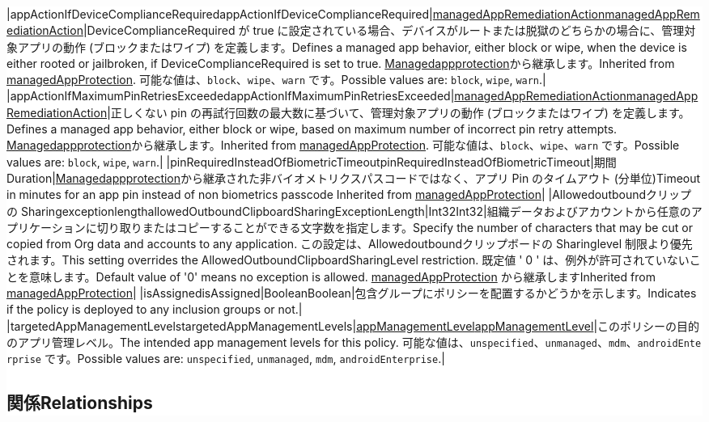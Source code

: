 |<span data-ttu-id="82b1f-268">appActionIfDeviceComplianceRequired</span><span class="sxs-lookup"><span data-stu-id="82b1f-268">appActionIfDeviceComplianceRequired</span></span>|[<span data-ttu-id="82b1f-269">managedAppRemediationAction</span><span class="sxs-lookup"><span data-stu-id="82b1f-269">managedAppRemediationAction</span></span>](../resources/intune-mam-managedappremediationaction.md)|<span data-ttu-id="82b1f-270">DeviceComplianceRequired が true に設定されている場合、デバイスがルートまたは脱獄のどちらかの場合に、管理対象アプリの動作 (ブロックまたはワイプ) を定義します。</span><span class="sxs-lookup"><span data-stu-id="82b1f-270">Defines a managed app behavior, either block or wipe, when the device is either rooted or jailbroken, if DeviceComplianceRequired is set to true.</span></span> <span data-ttu-id="82b1f-271">[Managedappprotection](../resources/intune-mam-managedappprotection.md)から継承します。</span><span class="sxs-lookup"><span data-stu-id="82b1f-271">Inherited from [managedAppProtection](../resources/intune-mam-managedappprotection.md).</span></span> <span data-ttu-id="82b1f-272">可能な値は、`block`、`wipe`、`warn` です。</span><span class="sxs-lookup"><span data-stu-id="82b1f-272">Possible values are: `block`, `wipe`, `warn`.</span></span>|
|<span data-ttu-id="82b1f-273">appActionIfMaximumPinRetriesExceeded</span><span class="sxs-lookup"><span data-stu-id="82b1f-273">appActionIfMaximumPinRetriesExceeded</span></span>|[<span data-ttu-id="82b1f-274">managedAppRemediationAction</span><span class="sxs-lookup"><span data-stu-id="82b1f-274">managedAppRemediationAction</span></span>](../resources/intune-mam-managedappremediationaction.md)|<span data-ttu-id="82b1f-275">正しくない pin の再試行回数の最大数に基づいて、管理対象アプリの動作 (ブロックまたはワイプ) を定義します。</span><span class="sxs-lookup"><span data-stu-id="82b1f-275">Defines a managed app behavior, either block or wipe, based on maximum number of incorrect pin retry attempts.</span></span> <span data-ttu-id="82b1f-276">[Managedappprotection](../resources/intune-mam-managedappprotection.md)から継承します。</span><span class="sxs-lookup"><span data-stu-id="82b1f-276">Inherited from [managedAppProtection](../resources/intune-mam-managedappprotection.md).</span></span> <span data-ttu-id="82b1f-277">可能な値は、`block`、`wipe`、`warn` です。</span><span class="sxs-lookup"><span data-stu-id="82b1f-277">Possible values are: `block`, `wipe`, `warn`.</span></span>|
|<span data-ttu-id="82b1f-278">pinRequiredInsteadOfBiometricTimeout</span><span class="sxs-lookup"><span data-stu-id="82b1f-278">pinRequiredInsteadOfBiometricTimeout</span></span>|<span data-ttu-id="82b1f-279">期間</span><span class="sxs-lookup"><span data-stu-id="82b1f-279">Duration</span></span>|<span data-ttu-id="82b1f-280">[Managedappprotection](../resources/intune-mam-managedappprotection.md)から継承された非バイオメトリクスパスコードではなく、アプリ Pin のタイムアウト (分単位)</span><span class="sxs-lookup"><span data-stu-id="82b1f-280">Timeout in minutes for an app pin instead of non biometrics passcode Inherited from [managedAppProtection](../resources/intune-mam-managedappprotection.md)</span></span>|
|<span data-ttu-id="82b1f-281">Allowedoutboundクリップの Sharingexceptionlength</span><span class="sxs-lookup"><span data-stu-id="82b1f-281">allowedOutboundClipboardSharingExceptionLength</span></span>|<span data-ttu-id="82b1f-282">Int32</span><span class="sxs-lookup"><span data-stu-id="82b1f-282">Int32</span></span>|<span data-ttu-id="82b1f-283">組織データおよびアカウントから任意のアプリケーションに切り取りまたはコピーすることができる文字数を指定します。</span><span class="sxs-lookup"><span data-stu-id="82b1f-283">Specify the number of characters that may be cut or copied from Org data and accounts to any application.</span></span> <span data-ttu-id="82b1f-284">この設定は、Allowedoutboundクリップボードの Sharinglevel 制限より優先されます。</span><span class="sxs-lookup"><span data-stu-id="82b1f-284">This setting overrides the AllowedOutboundClipboardSharingLevel restriction.</span></span> <span data-ttu-id="82b1f-285">既定値 ' 0 ' は、例外が許可されていないことを意味します。</span><span class="sxs-lookup"><span data-stu-id="82b1f-285">Default value of '0' means no exception is allowed.</span></span> <span data-ttu-id="82b1f-286">[managedAppProtection](../resources/intune-mam-managedappprotection.md) から継承します</span><span class="sxs-lookup"><span data-stu-id="82b1f-286">Inherited from [managedAppProtection](../resources/intune-mam-managedappprotection.md)</span></span>|
|<span data-ttu-id="82b1f-287">isAssigned</span><span class="sxs-lookup"><span data-stu-id="82b1f-287">isAssigned</span></span>|<span data-ttu-id="82b1f-288">Boolean</span><span class="sxs-lookup"><span data-stu-id="82b1f-288">Boolean</span></span>|<span data-ttu-id="82b1f-289">包含グループにポリシーを配置するかどうかを示します。</span><span class="sxs-lookup"><span data-stu-id="82b1f-289">Indicates if the policy is deployed to any inclusion groups or not.</span></span>|
|<span data-ttu-id="82b1f-290">targetedAppManagementLevels</span><span class="sxs-lookup"><span data-stu-id="82b1f-290">targetedAppManagementLevels</span></span>|[<span data-ttu-id="82b1f-291">appManagementLevel</span><span class="sxs-lookup"><span data-stu-id="82b1f-291">appManagementLevel</span></span>](../resources/intune-mam-appmanagementlevel.md)|<span data-ttu-id="82b1f-292">このポリシーの目的のアプリ管理レベル。</span><span class="sxs-lookup"><span data-stu-id="82b1f-292">The intended app management levels for this policy.</span></span> <span data-ttu-id="82b1f-293">可能な値は、`unspecified`、`unmanaged`、`mdm`、`androidEnterprise` です。</span><span class="sxs-lookup"><span data-stu-id="82b1f-293">Possible values are: `unspecified`, `unmanaged`, `mdm`, `androidEnterprise`.</span></span>|

## <a name="relationships"></a><span data-ttu-id="82b1f-294">関係</span><span class="sxs-lookup"><span data-stu-id="82b1f-294">Relationships</span></span>